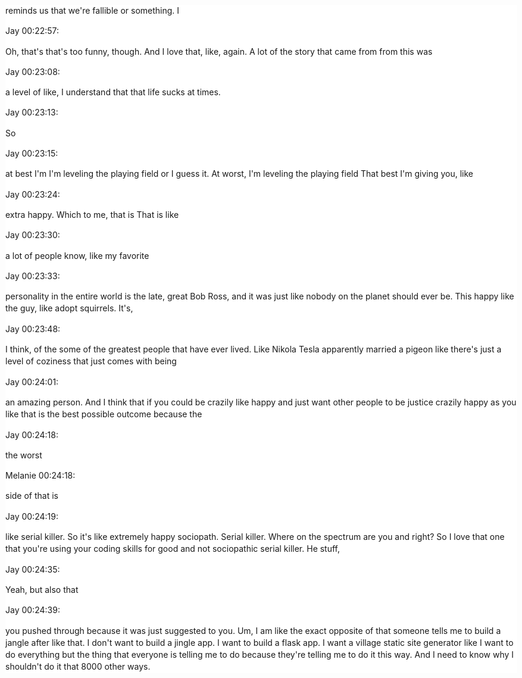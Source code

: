 reminds us that we're fallible or something. I

Jay 00:22:57:

Oh, that's that's too funny, though. And I love that, like, again. A lot of the story that came from from this was

Jay 00:23:08:

a level of like, I understand that that life sucks at times.

Jay 00:23:13:

So

Jay 00:23:15:

at best I'm I'm leveling the playing field or I guess it. At worst, I'm leveling the playing field That best I'm giving you, like

Jay 00:23:24:

extra happy. Which to me, that is That is like

Jay 00:23:30:

a lot of people know, like my favorite

Jay 00:23:33:

personality in the entire world is the late, great Bob Ross, and it was just like nobody on the planet should ever be. This happy like the guy, like adopt squirrels. It's,

Jay 00:23:48:

I think, of the some of the greatest people that have ever lived. Like Nikola Tesla apparently married a pigeon like there's just a level of coziness that just comes with being

Jay 00:24:01:

an amazing person. And I think that if you could be crazily like happy and just want other people to be justice crazily happy as you like that is the best possible outcome because the

Jay 00:24:18:

the worst

Melanie 00:24:18:

side of that is

Jay 00:24:19:

like serial killer. So it's like extremely happy sociopath. Serial killer. Where on the spectrum are you and right? So I love that one that you're using your coding skills for good and not sociopathic serial killer. He stuff,

Jay 00:24:35:

Yeah, but also that

Jay 00:24:39:

you pushed through because it was just suggested to you. Um, I am like the exact opposite of that someone tells me to build a jangle after like that. I don't want to build a jingle app. I want to build a flask app. I want a village static site generator like I want to do everything but the thing that everyone is telling me to do because they're telling me to do it this way. And I need to know why I shouldn't do it that 8000 other ways.
